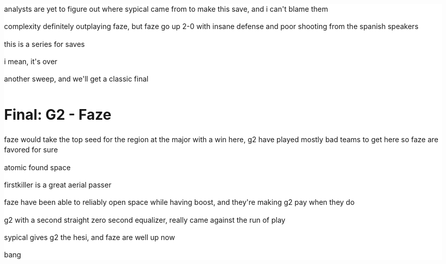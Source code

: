 analysts are yet to figure out where sypical came from to make this save, and i can't blame them
<iframe src="https://clips.twitch.tv/embed?clip=AlertSullenSkunkPlanking-4tIm6DL31gOvlvMp&parent=mod-gg.github.io" frameborder="0" allowfullscreen="true" scrolling="no" height="378" width="620"></iframe>

complexity definitely outplaying faze, but faze go up 2-0 with insane defense and poor shooting from the spanish speakers

this is a series for saves
<iframe src="https://clips.twitch.tv/embed?clip=ZanyZealousTitanThisIsSparta-S5eXZ_Tyt2WoS0Ac&parent=mod-gg.github.io" frameborder="0" allowfullscreen="true" scrolling="no" height="378" width="620"></iframe>
<iframe src="https://clips.twitch.tv/embed?clip=OriginalSparklingChoughAllenHuhu-eP9CWidIgbCMK2Wx&parent=mod-gg.github.io" frameborder="0" allowfullscreen="true" scrolling="no" height="378" width="620"></iframe>

i mean, it's over
<iframe src="https://clips.twitch.tv/embed?clip=GlutenFreeCreativeGnatStrawBeary-rGd9ANA7ljvdGyx8&parent=mod-gg.github.io" frameborder="0" allowfullscreen="true" scrolling="no" height="378" width="620"></iframe>

another sweep, and we'll get a classic final 

# Final: G2 - Faze

faze would take the top seed for the region at the major with a win here, g2 have played mostly bad teams to get here so faze are favored for sure

atomic found space
<iframe src="https://clips.twitch.tv/embed?clip=FairSlickBulgogiRitzMitz-anUzpJNcDILQfNET&parent=mod-gg.github.io" frameborder="0" allowfullscreen="true" scrolling="no" height="378" width="620"></iframe>

firstkiller is a great aerial passer
<iframe src="https://clips.twitch.tv/embed?clip=ImpossibleBlindingLapwingTTours-XpJN2oZNsNSbyBYK&parent=mod-gg.github.io" frameborder="0" allowfullscreen="true" scrolling="no" height="378" width="620"></iframe>

faze have been able to reliably open space while having boost, and they're making g2 pay when they do
<iframe src="https://clips.twitch.tv/embed?clip=AthleticFrigidDeerSSSsss-zyHUjtdBSAfAHStU&parent=mod-gg.github.io" frameborder="0" allowfullscreen="true" scrolling="no" height="378" width="620"></iframe>

g2 with a second straight zero second equalizer, really came against the run of play
<iframe src="https://clips.twitch.tv/embed?clip=AlertSpikyFlyJonCarnage-CCYRmJUyPFcccY1h&parent=mod-gg.github.io" frameborder="0" allowfullscreen="true" scrolling="no" height="378" width="620"></iframe>

sypical gives g2 the hesi, and faze are well up now
<iframe src="https://clips.twitch.tv/embed?clip=FrailPoliteCucumberBatChest-XtVP2JBEU-xaYQ9Y&parent=mod-gg.github.io" frameborder="0" allowfullscreen="true" scrolling="no" height="378" width="620"></iframe>

bang
<iframe src="https://clips.twitch.tv/embed?clip=BlatantShySalmonHassanChop-kD-ucO31ZW26CSW0&parent=mod-gg.github.io" frameborder="0" allowfullscreen="true" scrolling="no" height="378" width="620"></iframe>
